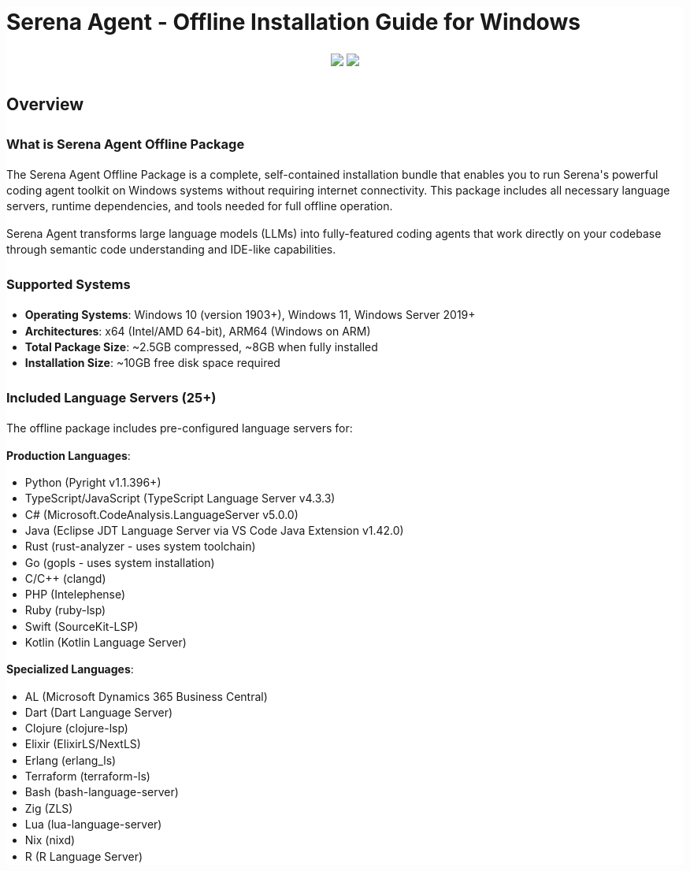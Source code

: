 # Serena Agent - Offline Installation Guide for Windows

<p align="center" style="text-align:center">
  <img src="resources/serena-logo.svg#gh-light-mode-only" style="width:400px">
  <img src="resources/serena-logo-dark-mode.svg#gh-dark-mode-only" style="width:400px">
</p>

## Overview

### What is Serena Agent Offline Package

The Serena Agent Offline Package is a complete, self-contained installation bundle that enables you to run Serena's powerful coding agent toolkit on Windows systems without requiring internet connectivity. This package includes all necessary language servers, runtime dependencies, and tools needed for full offline operation.

Serena Agent transforms large language models (LLMs) into fully-featured coding agents that work directly on your codebase through semantic code understanding and IDE-like capabilities.

### Supported Systems

- **Operating Systems**: Windows 10 (version 1903+), Windows 11, Windows Server 2019+
- **Architectures**: x64 (Intel/AMD 64-bit), ARM64 (Windows on ARM)
- **Total Package Size**: ~2.5GB compressed, ~8GB when fully installed
- **Installation Size**: ~10GB free disk space required

### Included Language Servers (25+)

The offline package includes pre-configured language servers for:

**Production Languages**:
- Python (Pyright v1.1.396+)
- TypeScript/JavaScript (TypeScript Language Server v4.3.3)
- C# (Microsoft.CodeAnalysis.LanguageServer v5.0.0)
- Java (Eclipse JDT Language Server via VS Code Java Extension v1.42.0)
- Rust (rust-analyzer - uses system toolchain)
- Go (gopls - uses system installation)
- C/C++ (clangd)
- PHP (Intelephense)
- Ruby (ruby-lsp)
- Swift (SourceKit-LSP)
- Kotlin (Kotlin Language Server)

**Specialized Languages**:
- AL (Microsoft Dynamics 365 Business Central)
- Dart (Dart Language Server)
- Clojure (clojure-lsp)
- Elixir (ElixirLS/NextLS)
- Erlang (erlang_ls)
- Terraform (terraform-ls)
- Bash (bash-language-server)
- Zig (ZLS)
- Lua (lua-language-server)
- Nix (nixd)
- R (R Language Server)
